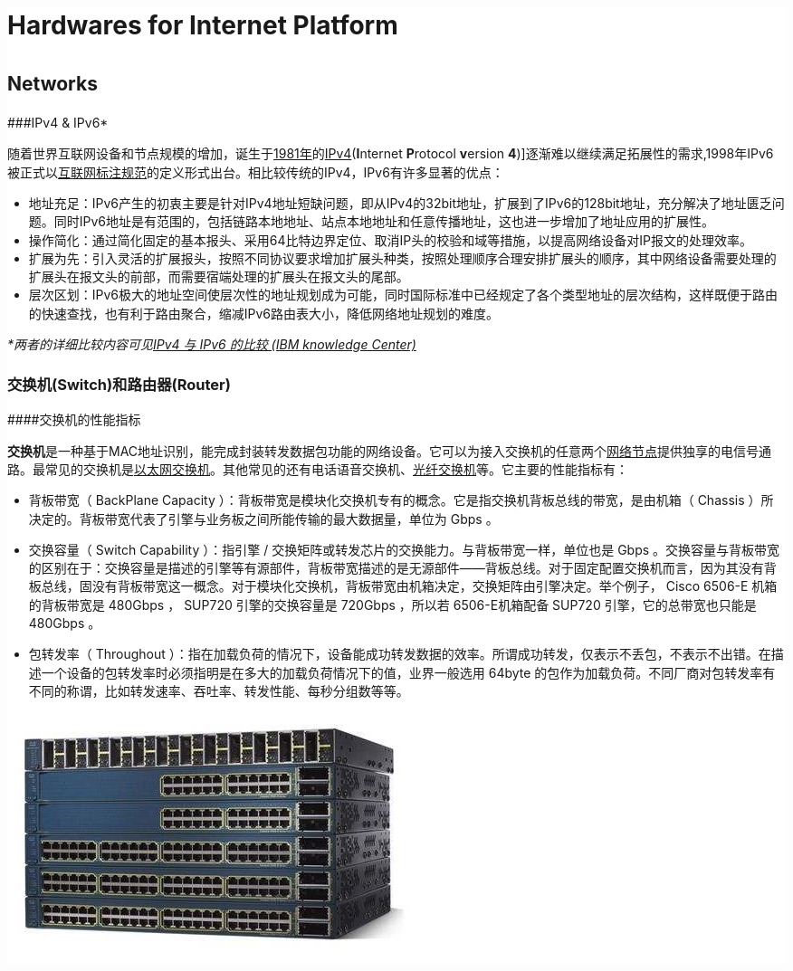 # Hardwares for Internet Platform

## Networks

###IPv4 & IPv6\*

随着世界互联网设备和节点规模的增加，诞生于[1981年](https://tools.ietf.org/html/rfc791)的[IPv4](https://zh.wikipedia.org/wiki/IPv4)(**I**nternet **P**rotocol **v**ersion **4**)]逐渐难以继续满足拓展性的需求,1998年IPv6被正式以[互联网标注规范](https://tools.ietf.org/html/rfc2460)的定义形式出台。相比较传统的IPv4，IPv6有许多显著的优点：

* 地址充足：IPv6产生的初衷主要是针对IPv4地址短缺问题，即从IPv4的32bit地址，扩展到了IPv6的128bit地址，充分解决了地址匮乏问题。同时IPv6地址是有范围的，包括链路本地地址、站点本地地址和任意传播地址，这也进一步增加了地址应用的扩展性。
* 操作简化：通过简化固定的基本报头、采用64比特边界定位、取消IP头的校验和域等措施，以提高网络设备对IP报文的处理效率。
* 扩展为先：引入灵活的扩展报头，按照不同协议要求增加扩展头种类，按照处理顺序合理安排扩展头的顺序，其中网络设备需要处理的扩展头在报文头的前部，而需要宿端处理的扩展头在报文头的尾部。
* 层次区划：IPv6极大的地址空间使层次性的地址规划成为可能，同时国际标准中已经规定了各个类型地址的层次结构，这样既便于路由的快速查找，也有利于路由聚合，缩减IPv6路由表大小，降低网络地址规划的难度。

*\*两者的详细比较内容可见[IPv4 与 IPv6 的比较 (IBM knowledge Center)](https://www.ibm.com/support/knowledgecenter/zh/ssw_ibm_i_72/rzai2/rzai2compipv4ipv6.htm)*

### 交换机(Switch)和路由器(Router)

####交换机的性能指标

**交换机**是一种基于MAC地址识别，能完成封装转发数据包功能的网络设备。它可以为接入交换机的任意两个[网络节点](https://baike.baidu.com/item/%E7%BD%91%E7%BB%9C%E8%8A%82%E7%82%B9/9338583)提供独享的电信号通路。最常见的交换机是[以太网交换机](https://baike.baidu.com/item/%E4%BB%A5%E5%A4%AA%E7%BD%91%E4%BA%A4%E6%8D%A2%E6%9C%BA/10186103)。其他常见的还有电话语音交换机、[光纤交换机](https://baike.baidu.com/item/%E5%85%89%E7%BA%A4%E4%BA%A4%E6%8D%A2%E6%9C%BA/8396782)等。它主要的性能指标有：

* 背板带宽（ BackPlane Capacity ）：背板带宽是模块化交换机专有的概念。它是指交换机背板总线的带宽，是由机箱（ Chassis ）所决定的。背板带宽代表了引擎与业务板之间所能传输的最大数据量，单位为 Gbps 。

* 交换容量（ Switch Capability ）：指引擎 / 交换矩阵或转发芯片的交换能力。与背板带宽一样，单位也是 Gbps 。交换容量与背板带宽的区别在于：交换容量是描述的引擎等有源部件，背板带宽描述的是无源部件――背板总线。对于固定配置交换机而言，因为其没有背板总线，固没有背板带宽这一概念。对于模块化交换机，背板带宽由机箱决定，交换矩阵由引擎决定。举个例子， Cisco 6506-E 机箱的背板带宽是 480Gbps ， SUP720 引擎的交换容量是 720Gbps ，所以若 6506-E机箱配备 SUP720 引擎，它的总带宽也只能是 480Gbps 。
* 包转发率（ Throughout ）：指在加载负荷的情况下，设备能成功转发数据的效率。所谓成功转发，仅表示不丢包，不表示不出错。在描述一个设备的包转发率时必须指明是在多大的加载负荷情况下的值，业界一般选用 64byte 的包作为加载负荷。不同厂商对包转发率有不同的称谓，比如转发速率、吞吐率、转发性能、每秒分组数等等。

![image-20181025211052535](assets/image-20181025211052535.png)
